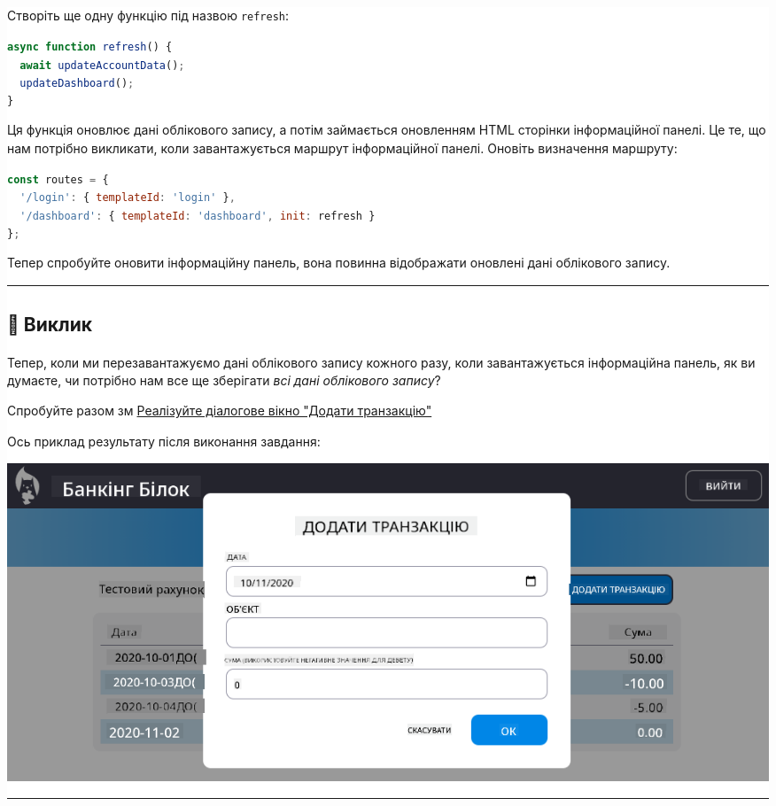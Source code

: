 Створіть ще одну функцію під назвою `refresh`:

```js
async function refresh() {
  await updateAccountData();
  updateDashboard();
}
```

Ця функція оновлює дані облікового запису, а потім займається оновленням HTML сторінки інформаційної панелі. Це те, що нам потрібно викликати, коли завантажується маршрут інформаційної панелі. Оновіть визначення маршруту:

```js
const routes = {
  '/login': { templateId: 'login' },
  '/dashboard': { templateId: 'dashboard', init: refresh }
};
```

Тепер спробуйте оновити інформаційну панель, вона повинна відображати оновлені дані облікового запису.

---

## 🚀 Виклик

Тепер, коли ми перезавантажуємо дані облікового запису кожного разу, коли завантажується інформаційна панель, як ви думаєте, чи потрібно нам все ще зберігати *всі дані облікового запису*?

Спробуйте разом зм
[Реалізуйте діалогове вікно "Додати транзакцію"](assignment.md)

Ось приклад результату після виконання завдання:

![Скріншот, що показує приклад діалогового вікна "Додати транзакцію"](../../../../translated_images/dialog.93bba104afeb79f12f65ebf8f521c5d64e179c40b791c49c242cf15f7e7fab15.uk.png)

---